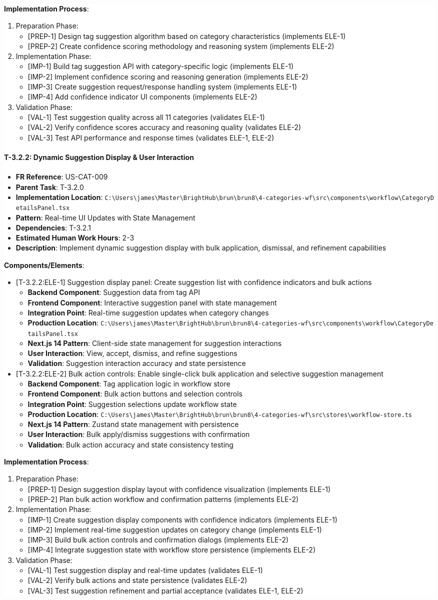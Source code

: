 **Implementation Process**:
1. Preparation Phase:
   - [PREP-1] Design tag suggestion algorithm based on category characteristics (implements ELE-1)
   - [PREP-2] Create confidence scoring methodology and reasoning system (implements ELE-2)
2. Implementation Phase:
   - [IMP-1] Build tag suggestion API with category-specific logic (implements ELE-1)
   - [IMP-2] Implement confidence scoring and reasoning generation (implements ELE-2)
   - [IMP-3] Create suggestion request/response handling system (implements ELE-1)
   - [IMP-4] Add confidence indicator UI components (implements ELE-2)
3. Validation Phase:
   - [VAL-1] Test suggestion quality across all 11 categories (validates ELE-1)
   - [VAL-2] Verify confidence scores accuracy and reasoning quality (validates ELE-2)
   - [VAL-3] Test API performance and response times (validates ELE-1, ELE-2)

#### T-3.2.2: Dynamic Suggestion Display & User Interaction
- **FR Reference**: US-CAT-009
- **Parent Task**: T-3.2.0
- **Implementation Location**: `C:\Users\james\Master\BrightHub\brun\brun8\4-categories-wf\src\components\workflow\CategoryDetailsPanel.tsx`
- **Pattern**: Real-time UI Updates with State Management
- **Dependencies**: T-3.2.1
- **Estimated Human Work Hours**: 2-3
- **Description**: Implement dynamic suggestion display with bulk application, dismissal, and refinement capabilities

**Components/Elements**:
- [T-3.2.2:ELE-1] Suggestion display panel: Create suggestion list with confidence indicators and bulk actions
  - **Backend Component**: Suggestion data from tag API
  - **Frontend Component**: Interactive suggestion panel with state management
  - **Integration Point**: Real-time suggestion updates when category changes
  - **Production Location**: `C:\Users\james\Master\BrightHub\brun\brun8\4-categories-wf\src\components\workflow\CategoryDetailsPanel.tsx`
  - **Next.js 14 Pattern**: Client-side state management for suggestion interactions
  - **User Interaction**: View, accept, dismiss, and refine suggestions
  - **Validation**: Suggestion interaction accuracy and state persistence
- [T-3.2.2:ELE-2] Bulk action controls: Enable single-click bulk application and selective suggestion management
  - **Backend Component**: Tag application logic in workflow store
  - **Frontend Component**: Bulk action buttons and selection controls
  - **Integration Point**: Suggestion selections update workflow state
  - **Production Location**: `C:\Users\james\Master\BrightHub\brun\brun8\4-categories-wf\src\stores\workflow-store.ts`
  - **Next.js 14 Pattern**: Zustand state management with persistence
  - **User Interaction**: Bulk apply/dismiss suggestions with confirmation
  - **Validation**: Bulk action accuracy and state consistency testing

**Implementation Process**:
1. Preparation Phase:
   - [PREP-1] Design suggestion display layout with confidence visualization (implements ELE-1)
   - [PREP-2] Plan bulk action workflow and confirmation patterns (implements ELE-2)
2. Implementation Phase:
   - [IMP-1] Create suggestion display components with confidence indicators (implements ELE-1)
   - [IMP-2] Implement real-time suggestion updates on category change (implements ELE-1)
   - [IMP-3] Build bulk action controls and confirmation dialogs (implements ELE-2)
   - [IMP-4] Integrate suggestion state with workflow store persistence (implements ELE-2)
3. Validation Phase:
   - [VAL-1] Test suggestion display and real-time updates (validates ELE-1)
   - [VAL-2] Verify bulk actions and state persistence (validates ELE-2)
   - [VAL-3] Test suggestion refinement and partial acceptance (validates ELE-1, ELE-2)
